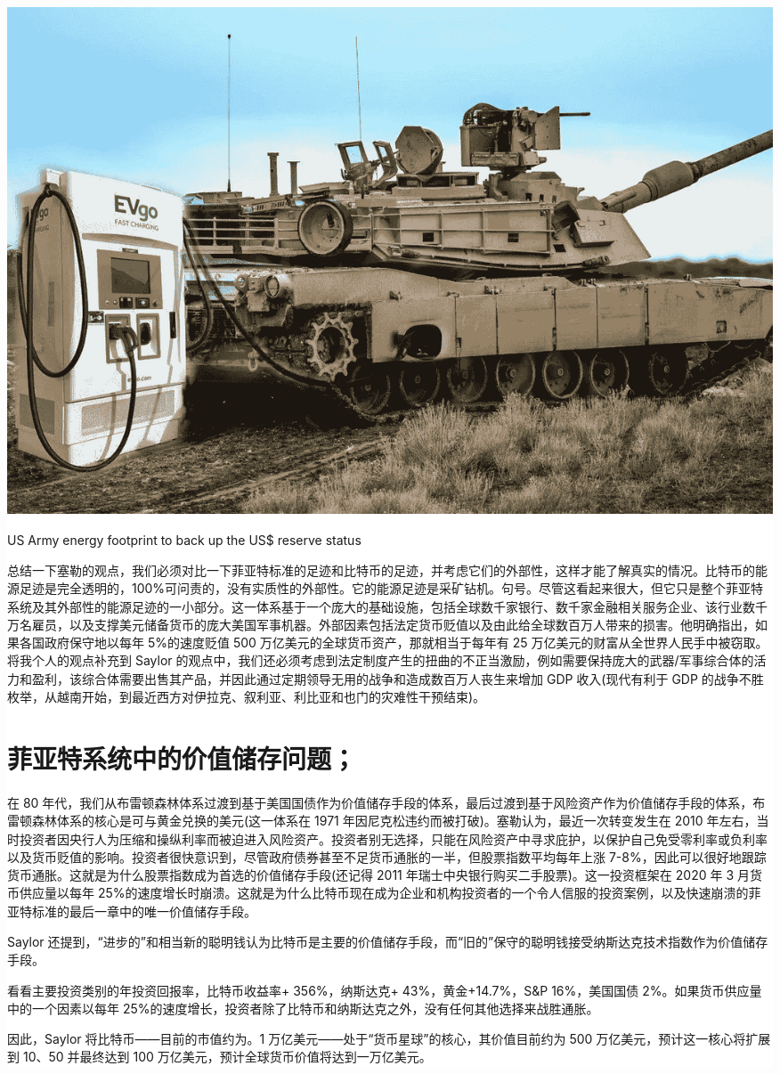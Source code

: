 ![](img/24544657ca949422e52ad04c30e2d34c.png)

US Army energy footprint to back up the US$ reserve status

总结一下塞勒的观点，我们必须对比一下菲亚特标准的足迹和比特币的足迹，并考虑它们的外部性，这样才能了解真实的情况。比特币的能源足迹是完全透明的，100%可问责的，没有实质性的外部性。它的能源足迹是采矿钻机。句号。尽管这看起来很大，但它只是整个菲亚特系统及其外部性的能源足迹的一小部分。这一体系基于一个庞大的基础设施，包括全球数千家银行、数千家金融相关服务企业、该行业数千万名雇员，以及支撑美元储备货币的庞大美国军事机器。外部因素包括法定货币贬值以及由此给全球数百万人带来的损害。他明确指出，如果各国政府保守地以每年 5%的速度贬值 500 万亿美元的全球货币资产，那就相当于每年有 25 万亿美元的财富从全世界人民手中被窃取。将我个人的观点补充到 Saylor 的观点中，我们还必须考虑到法定制度产生的扭曲的不正当激励，例如需要保持庞大的武器/军事综合体的活力和盈利，该综合体需要出售其产品，并因此通过定期领导无用的战争和造成数百万人丧生来增加 GDP 收入(现代有利于 GDP 的战争不胜枚举，从越南开始，到最近西方对伊拉克、叙利亚、利比亚和也门的灾难性干预结束)。

# 菲亚特系统中的价值储存问题；

在 80 年代，我们从布雷顿森林体系过渡到基于美国国债作为价值储存手段的体系，最后过渡到基于风险资产作为价值储存手段的体系，布雷顿森林体系的核心是可与黄金兑换的美元(这一体系在 1971 年因尼克松违约而被打破)。塞勒认为，最近一次转变发生在 2010 年左右，当时投资者因央行人为压缩和操纵利率而被迫进入风险资产。投资者别无选择，只能在风险资产中寻求庇护，以保护自己免受零利率或负利率以及货币贬值的影响。投资者很快意识到，尽管政府债券甚至不足货币通胀的一半，但股票指数平均每年上涨 7-8%，因此可以很好地跟踪货币通胀。这就是为什么股票指数成为首选的价值储存手段(还记得 2011 年瑞士中央银行购买二手股票)。这一投资框架在 2020 年 3 月货币供应量以每年 25%的速度增长时崩溃。这就是为什么比特币现在成为企业和机构投资者的一个令人信服的投资案例，以及快速崩溃的菲亚特标准的最后一章中的唯一价值储存手段。

Saylor 还提到，“进步的”和相当新的聪明钱认为比特币是主要的价值储存手段，而“旧的”保守的聪明钱接受纳斯达克技术指数作为价值储存手段。

看看主要投资类别的年投资回报率，比特币收益率+ 356%，纳斯达克+ 43%，黄金+14.7%，S&P 16%，美国国债 2%。如果货币供应量中的一个因素以每年 25%的速度增长，投资者除了比特币和纳斯达克之外，没有任何其他选择来战胜通胀。

因此，Saylor 将比特币——目前的市值约为。1 万亿美元——处于“货币星球”的核心，其价值目前约为 500 万亿美元，预计这一核心将扩展到 10、50 并最终达到 100 万亿美元，预计全球货币价值将达到一万亿美元。
